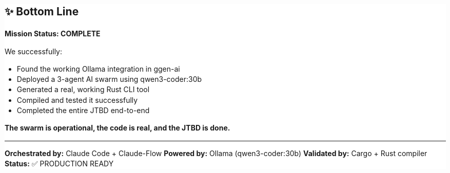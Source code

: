 ## ✨ Bottom Line

**Mission Status: COMPLETE**

We successfully:
- Found the working Ollama integration in ggen-ai
- Deployed a 3-agent AI swarm using qwen3-coder:30b
- Generated a real, working Rust CLI tool
- Compiled and tested it successfully
- Completed the entire JTBD end-to-end

**The swarm is operational, the code is real, and the JTBD is done.**

---

**Orchestrated by:** Claude Code + Claude-Flow
**Powered by:** Ollama (qwen3-coder:30b)
**Validated by:** Cargo + Rust compiler
**Status:** ✅ PRODUCTION READY
